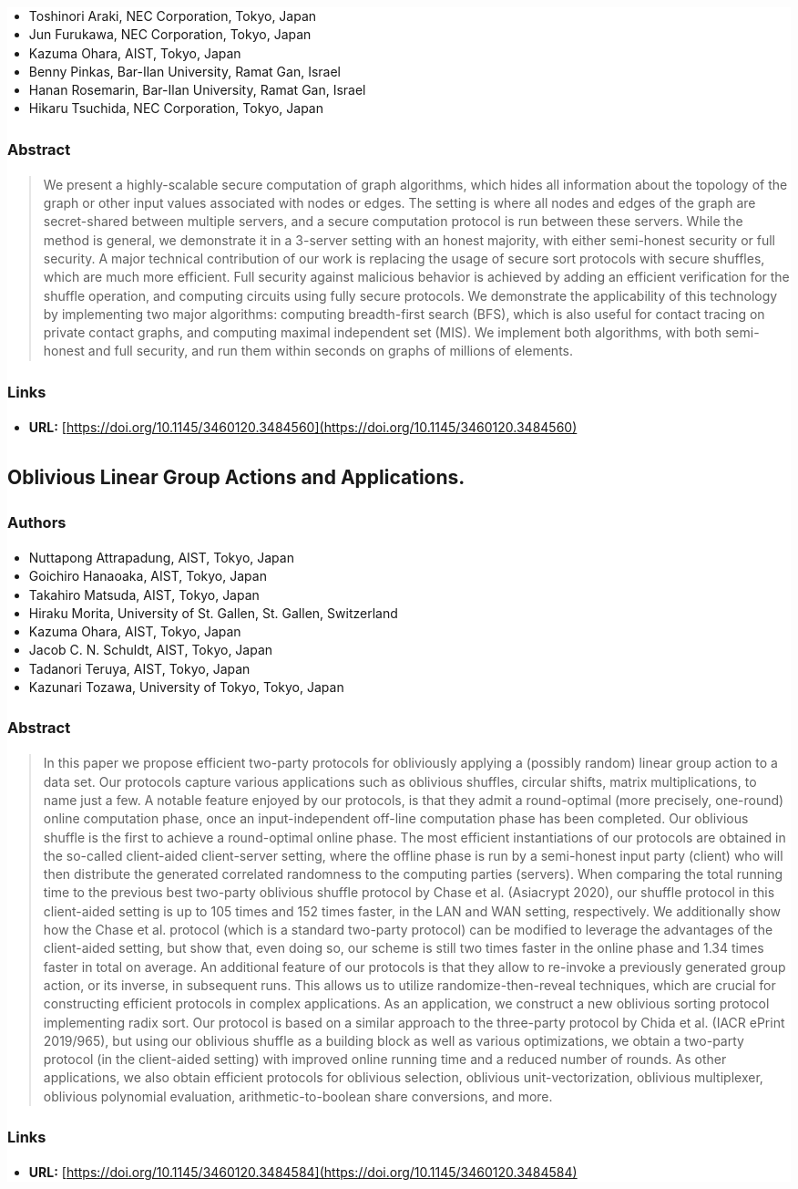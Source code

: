 * Toshinori Araki, NEC Corporation, Tokyo, Japan
* Jun Furukawa, NEC Corporation, Tokyo, Japan
* Kazuma Ohara, AIST, Tokyo, Japan
* Benny Pinkas, Bar-Ilan University, Ramat Gan, Israel
* Hanan Rosemarin, Bar-Ilan University, Ramat Gan, Israel
* Hikaru Tsuchida, NEC Corporation, Tokyo, Japan
### Abstract
> We present a highly-scalable secure computation of graph algorithms, which hides all information about the topology of the graph or other input values associated with nodes or edges. The setting is where all nodes and edges of the graph are secret-shared between multiple servers, and a secure computation protocol is run between these servers. While the method is general, we demonstrate it in a 3-server setting with an honest majority, with either semi-honest security or full security. A major technical contribution of our work is replacing the usage of secure sort protocols with secure shuffles, which are much more efficient. Full security against malicious behavior is achieved by adding an efficient verification for the shuffle operation, and computing circuits using fully secure protocols. We demonstrate the applicability of this technology by implementing two major algorithms: computing breadth-first search (BFS), which is also useful for contact tracing on private contact graphs, and computing maximal independent set (MIS). We implement both algorithms, with both semi-honest and full security, and run them within seconds on graphs of millions of elements.
### Links
- **URL:** [https://doi.org/10.1145/3460120.3484560](https://doi.org/10.1145/3460120.3484560)
## Oblivious Linear Group Actions and Applications.
### Authors
* Nuttapong Attrapadung, AIST, Tokyo, Japan
* Goichiro Hanaoaka, AIST, Tokyo, Japan
* Takahiro Matsuda, AIST, Tokyo, Japan
* Hiraku Morita, University of St. Gallen, St. Gallen, Switzerland
* Kazuma Ohara, AIST, Tokyo, Japan
* Jacob C. N. Schuldt, AIST, Tokyo, Japan
* Tadanori Teruya, AIST, Tokyo, Japan
* Kazunari Tozawa, University of Tokyo, Tokyo, Japan
### Abstract
> In this paper we propose efficient two-party protocols for obliviously applying a (possibly random) linear group action to a data set. Our protocols capture various applications such as oblivious shuffles, circular shifts, matrix multiplications, to name just a few. A notable feature enjoyed by our protocols, is that they admit a round-optimal (more precisely, one-round) online computation phase, once an input-independent off-line computation phase has been completed. Our oblivious shuffle is the first to achieve a round-optimal online phase. The most efficient instantiations of our protocols are obtained in the so-called client-aided client-server setting, where the offline phase is run by a semi-honest input party (client) who will then distribute the generated correlated randomness to the computing parties (servers). When comparing the total running time to the previous best two-party oblivious shuffle protocol by Chase et al. (Asiacrypt 2020), our shuffle protocol in this client-aided setting is up to 105 times and 152 times faster, in the LAN and WAN setting, respectively. We additionally show how the Chase et al. protocol (which is a standard two-party protocol) can be modified to leverage the advantages of the client-aided setting, but show that, even doing so, our scheme is still two times faster in the online phase and 1.34 times faster in total on average. An additional feature of our protocols is that they allow to re-invoke a previously generated group action, or its inverse, in subsequent runs. This allows us to utilize randomize-then-reveal techniques, which are crucial for constructing efficient protocols in complex applications. As an application, we construct a new oblivious sorting protocol implementing radix sort. Our protocol is based on a similar approach to the three-party protocol by Chida et al. (IACR ePrint 2019/965), but using our oblivious shuffle as a building block as well as various optimizations, we obtain a two-party protocol (in the client-aided setting) with improved online running time and a reduced number of rounds. As other applications, we also obtain efficient protocols for oblivious selection, oblivious unit-vectorization, oblivious multiplexer, oblivious polynomial evaluation, arithmetic-to-boolean share conversions, and more.
### Links
- **URL:** [https://doi.org/10.1145/3460120.3484584](https://doi.org/10.1145/3460120.3484584)